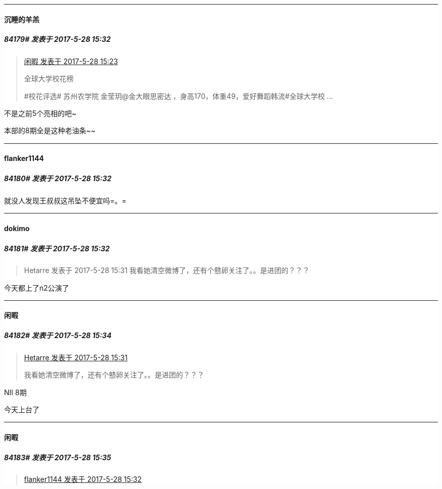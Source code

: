 -----

####  沉睡的羊羔  
##### 84179#       发表于 2017-5-28 15:32


<blockquote><a href="httphttps://bbs.saraba1st.com/2b/forum.php?mod=redirect&amp;goto=findpost&amp;pid=36083999&amp;ptid=1105387" target="_blank">闲暇 发表于 2017-5-28 15:23</a>

全球大学校花榜        

#校花评选# 苏州农学院 金莹玥@金大眼思密达 ，身高170，体重49，爱好舞蹈韩流#全球大学校 ...</blockquote>
不是之前5个亮相的吧~

本部的8期全是这种老油条~~


-----

####  flanker1144  
##### 84180#       发表于 2017-5-28 15:32


就没人发现王叔叔这吊坠不便宜吗=。=


-----

####  dokimo  
##### 84181#       发表于 2017-5-28 15:32


<blockquote>Hetarre 发表于 2017-5-28 15:31
我看她清空微博了，还有个戆卵关注了。。是进团的？？？</blockquote>
今天都上了n2公演了 


-----

####  闲暇  
##### 84182#       发表于 2017-5-28 15:34


<blockquote><a href="httphttps://bbs.saraba1st.com/2b/forum.php?mod=redirect&amp;goto=findpost&amp;pid=36084032&amp;ptid=1105387" target="_blank">Hetarre 发表于 2017-5-28 15:31</a>

我看她清空微博了，还有个戆卵关注了。。是进团的？？？</blockquote>
NII 8期

今天上台了


-----

####  闲暇  
##### 84183#       发表于 2017-5-28 15:35


<blockquote><a href="httphttps://bbs.saraba1st.com/2b/forum.php?mod=redirect&amp;goto=findpost&amp;pid=36084042&amp;ptid=1105387" target="_blank">flanker1144 发表于 2017-5-28 15:32</a>
